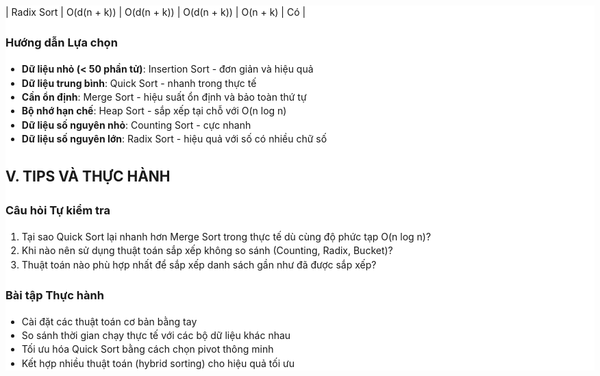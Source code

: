| Radix Sort | O(d(n + k)) | O(d(n + k)) | O(d(n + k)) | O(n + k) | Có |

### Hướng dẫn Lựa chọn

* **Dữ liệu nhỏ (< 50 phần tử)**: Insertion Sort - đơn giản và hiệu quả
* **Dữ liệu trung bình**: Quick Sort - nhanh trong thực tế
* **Cần ổn định**: Merge Sort - hiệu suất ổn định và bảo toàn thứ tự
* **Bộ nhớ hạn chế**: Heap Sort - sắp xếp tại chỗ với O(n log n)
* **Dữ liệu số nguyên nhỏ**: Counting Sort - cực nhanh
* **Dữ liệu số nguyên lớn**: Radix Sort - hiệu quả với số có nhiều chữ số

## V. TIPS VÀ THỰC HÀNH

### Câu hỏi Tự kiểm tra

1. Tại sao Quick Sort lại nhanh hơn Merge Sort trong thực tế dù cùng độ phức tạp O(n log n)?
2. Khi nào nên sử dụng thuật toán sắp xếp không so sánh (Counting, Radix, Bucket)?
3. Thuật toán nào phù hợp nhất để sắp xếp danh sách gần như đã được sắp xếp?

### Bài tập Thực hành

- Cài đặt các thuật toán cơ bản bằng tay
- So sánh thời gian chạy thực tế với các bộ dữ liệu khác nhau
- Tối ưu hóa Quick Sort bằng cách chọn pivot thông minh
- Kết hợp nhiều thuật toán (hybrid sorting) cho hiệu quả tối ưu